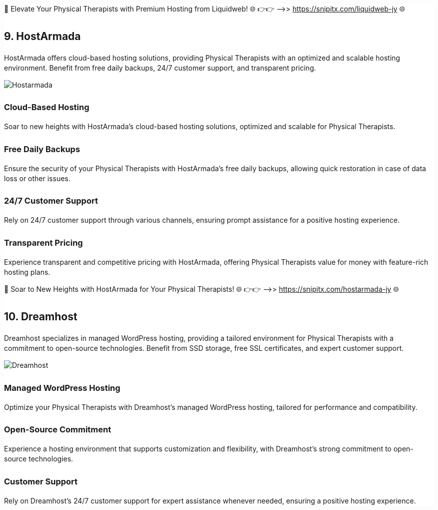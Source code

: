 🚀 Elevate Your Physical Therapists with Premium Hosting from Liquidweb! 🌐
👉👉 -->> https://snipitx.com/liquidweb-jy 🌐

## 9. HostArmada

HostArmada offers cloud-based hosting solutions, providing Physical Therapists with an optimized and scalable hosting environment. Benefit from free daily backups, 24/7 customer support, and transparent pricing.

![Hostarmada](https://i.imgur.com/KFbdf3o.jpeg "Hostarmada Hosting")

### Cloud-Based Hosting
Soar to new heights with HostArmada’s cloud-based hosting solutions, optimized and scalable for Physical Therapists.

### Free Daily Backups
Ensure the security of your Physical Therapists with HostArmada’s free daily backups, allowing quick restoration in case of data loss or other issues.

### 24/7 Customer Support
Rely on 24/7 customer support through various channels, ensuring prompt assistance for a positive hosting experience.

### Transparent Pricing
Experience transparent and competitive pricing with HostArmada, offering Physical Therapists value for money with feature-rich hosting plans.

🚀 Soar to New Heights with HostArmada for Your Physical Therapists! 🌐
👉👉 -->> https://snipitx.com/hostarmada-jy 🌐

## 10. Dreamhost

Dreamhost specializes in managed WordPress hosting, providing a tailored environment for Physical Therapists with a commitment to open-source technologies. Benefit from SSD storage, free SSL certificates, and expert customer support.

![Dreamhost](https://i.imgur.com/rXIg8ip.jpeg "Dreamhost Hosting")

### Managed WordPress Hosting
Optimize your Physical Therapists with Dreamhost’s managed WordPress hosting, tailored for performance and compatibility.

### Open-Source Commitment
Experience a hosting environment that supports customization and flexibility, with Dreamhost’s strong commitment to open-source technologies.

### Customer Support
Rely on Dreamhost’s 24/7 customer support for expert assistance whenever needed, ensuring a positive hosting experience.
